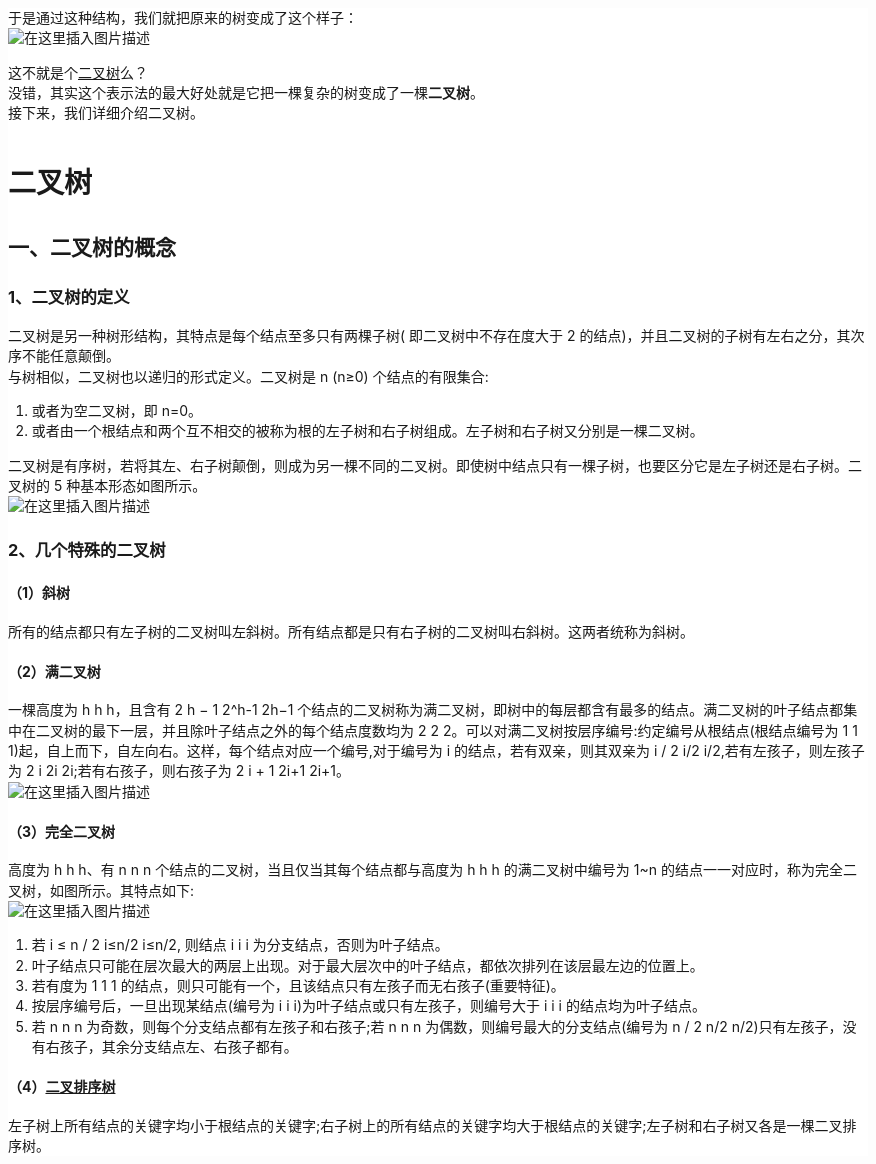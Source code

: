于是通过这种结构，我们就把原来的树变成了这个样子：  
![在这里插入图片描述](https://xingqiu-tuchuang-1256524210.cos.ap-shanghai.myqcloud.com/8919/yank-note-picgo-1673960965-79f7c44b87540bd6ccb4436b8ce74006.png)

这不就是个[二叉树](https://so.csdn.net/so/search?q=%E4%BA%8C%E5%8F%89%E6%A0%91&spm=1001.2101.3001.7020)么？  
没错，其实这个表示法的最大好处就是它把一棵复杂的树变成了一棵**二叉树**。  
接下来，我们详细介绍二叉树。

# 二叉树

## 一、二叉树的概念

### 1、二叉树的定义

二叉树是另一种树形结构，其特点是每个结点至多只有两棵子树( 即二叉树中不存在度大于 2 的结点)，并且二叉树的子树有左右之分，其次序不能任意颠倒。  
与树相似，二叉树也以递归的形式定义。二叉树是 n (n≥0) 个结点的有限集合:

1.  或者为空二叉树，即 n=0。
2.  或者由一个根结点和两个互不相交的被称为根的左子树和右子树组成。左子树和右子树又分别是一棵二叉树。

二叉树是有序树，若将其左、右子树颠倒，则成为另一棵不同的二叉树。即使树中结点只有一棵子树，也要区分它是左子树还是右子树。二叉树的 5 种基本形态如图所示。  
![在这里插入图片描述](https://xingqiu-tuchuang-1256524210.cos.ap-shanghai.myqcloud.com/8919/yank-note-picgo-1673960965-a2dd0e21d3c1f31157222fad25bd348d.png)

### 2、几个特殊的二叉树

#### （1）斜树

所有的结点都只有左子树的二叉树叫左斜树。所有结点都是只有右子树的二叉树叫右斜树。这两者统称为斜树。

#### （2）满二叉树

一棵高度为 h h h，且含有 2 h − 1 2^h-1 2h−1 个结点的二叉树称为满二叉树，即树中的每层都含有最多的结点。满二叉树的叶子结点都集中在二叉树的最下一层，并且除叶子结点之外的每个结点度数均为 2 2 2。可以对满二叉树按层序编号:约定编号从根结点(根结点编号为 1 1 1)起，自上而下，自左向右。这样，每个结点对应一个编号,对于编号为 i 的结点，若有双亲，则其双亲为 i / 2 i/2 i/2,若有左孩子，则左孩子为 2 i 2i 2i;若有右孩子，则右孩子为 2 i + 1 2i+1 2i+1。  
![在这里插入图片描述](https://xingqiu-tuchuang-1256524210.cos.ap-shanghai.myqcloud.com/8919/yank-note-picgo-1673960965-3ca44306b6c5f97c3544f5d091be9ac4.png)

#### （3）完全二叉树

高度为 h h h、有 n n n 个结点的二叉树，当且仅当其每个结点都与高度为 h h h 的满二叉树中编号为 1~n 的结点一一对应时，称为完全二叉树，如图所示。其特点如下:  
![在这里插入图片描述](https://xingqiu-tuchuang-1256524210.cos.ap-shanghai.myqcloud.com/8919/yank-note-picgo-1673960965-a99ebdd407f8c2508597d85c610c44a7.png)

1.  若 i ≤ n / 2 i≤n/2 i≤n/2, 则结点 i i i 为分支结点，否则为叶子结点。
2.  叶子结点只可能在层次最大的两层上出现。对于最大层次中的叶子结点，都依次排列在该层最左边的位置上。
3.  若有度为 1 1 1 的结点，则只可能有一个，且该结点只有左孩子而无右孩子(重要特征)。
4.  按层序编号后，一旦出现某结点(编号为 i i i)为叶子结点或只有左孩子，则编号大于 i i i 的结点均为叶子结点。
5.  若 n n n 为奇数，则每个分支结点都有左孩子和右孩子;若 n n n 为偶数，则编号最大的分支结点(编号为 n / 2 n/2 n/2)只有左孩子，没有右孩子，其余分支结点左、右孩子都有。

#### （4）[二叉排序树](https://so.csdn.net/so/search?q=%E4%BA%8C%E5%8F%89%E6%8E%92%E5%BA%8F%E6%A0%91&spm=1001.2101.3001.7020)

左子树上所有结点的关键字均小于根结点的关键字;右子树上的所有结点的关键字均大于根结点的关键字;左子树和右子树又各是一棵二叉排序树。
